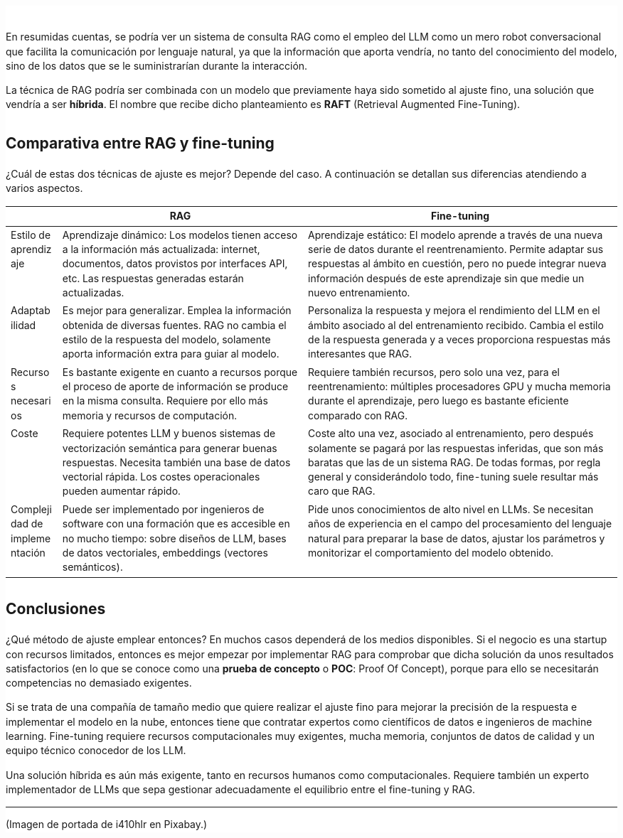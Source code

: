 &nbsp;

En resumidas cuentas, se podría ver un sistema de consulta RAG como el empleo del LLM como un mero robot conversacional que facilita la comunicación por lenguaje natural, ya que la información que aporta vendría, no tanto del conocimiento del modelo, sino de los datos que se le suministrarían durante la interacción.

La técnica de RAG podría ser combinada con un modelo que previamente haya sido sometido al ajuste fino, una solución que vendría a ser **híbrida**. El nombre que recibe dicho planteamiento es **RAFT** (Retrieval Augmented Fine-Tuning).

## Comparativa entre RAG y fine-tuning

¿Cuál de estas dos técnicas de ajuste es mejor? Depende del caso. A continuación se detallan sus diferencias atendiendo a varios aspectos.

|	|RAG|	Fine-tuning|
|--|--|--|
|Estilo de aprendizaje|Aprendizaje dinámico: Los modelos tienen acceso a la información más actualizada: internet, documentos, datos provistos por interfaces API, etc. Las respuestas generadas estarán actualizadas.|Aprendizaje estático: El modelo aprende a través de una nueva serie de datos durante el reentrenamiento. Permite adaptar sus respuestas al ámbito en cuestión, pero no puede integrar nueva información después de este aprendizaje sin que medie un nuevo entrenamiento.|
|Adaptabilidad|Es mejor para generalizar. Emplea la información obtenida de diversas fuentes. RAG no cambia el estilo de la respuesta del modelo, solamente aporta información extra para guiar al modelo.|Personaliza la respuesta y mejora el rendimiento del LLM en el ámbito asociado al del entrenamiento recibido. Cambia el estilo de la respuesta generada y a veces proporciona respuestas más interesantes que RAG.|
|Recursos necesarios|Es bastante exigente en cuanto a recursos porque el proceso de aporte de información se produce en la misma consulta. Requiere por ello más memoria y recursos de computación.|Requiere también recursos, pero solo una vez, para el reentrenamiento: múltiples procesadores GPU y mucha memoria durante el aprendizaje, pero luego es bastante eficiente comparado con RAG.|
|Coste |Requiere potentes LLM y buenos sistemas de vectorización semántica para generar buenas respuestas. Necesita también una base de datos vectorial rápida. Los costes operacionales pueden aumentar rápido.|Coste alto una vez, asociado al entrenamiento, pero después solamente se pagará por las respuestas inferidas, que son más baratas que las de un sistema RAG. De todas formas, por regla general y considerándolo todo, fine-tuning suele resultar más caro que RAG.|
|Complejidad de implementación|	Puede ser implementado por ingenieros de software con una formación que es accesible en no mucho tiempo: sobre diseños de LLM, bases de datos vectoriales, embeddings (vectores semánticos).|Pide unos conocimientos de alto nivel en LLMs. Se necesitan años de experiencia en el campo del procesamiento del lenguaje natural para preparar la base de datos, ajustar los parámetros y monitorizar el comportamiento del modelo obtenido.|

## Conclusiones
¿Qué método de ajuste emplear entonces? En muchos casos dependerá de los medios disponibles. Si el negocio es una startup con recursos limitados, entonces es mejor empezar por implementar RAG para comprobar que dicha solución da unos resultados satisfactorios (en lo que se conoce como una **prueba de concepto** o **POC**: Proof Of Concept), porque para ello se necesitarán competencias no demasiado exigentes.

Si se trata de una compañía de tamaño medio que quiere realizar el ajuste fino para mejorar la precisión de la respuesta e implementar el modelo en la nube, entonces tiene que contratar expertos como científicos de datos e ingenieros de machine learning. Fine-tuning requiere recursos computacionales muy exigentes, mucha memoria, conjuntos de datos de calidad y un equipo técnico conocedor de los LLM.

Una solución híbrida es aún más exigente, tanto en recursos humanos como computacionales. Requiere también un experto implementador de LLMs que sepa gestionar adecuadamente el equilibrio entre el fine-tuning y RAG.

---
(Imagen de portada de i410hlr en Pixabay.)